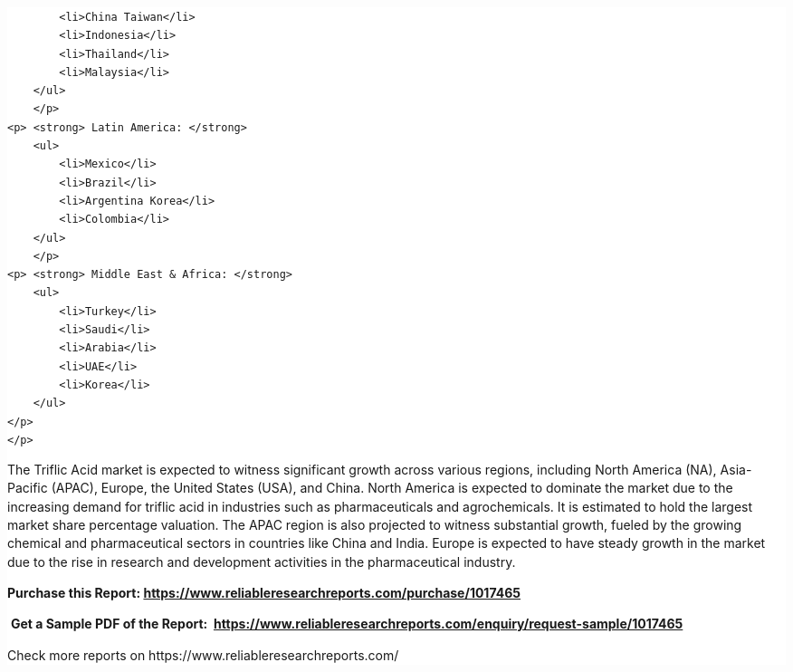             <li>China Taiwan</li>
            <li>Indonesia</li>
            <li>Thailand</li>
            <li>Malaysia</li>
        </ul>
        </p> 
    <p> <strong> Latin America: </strong>
        <ul>
            <li>Mexico</li>
            <li>Brazil</li>
            <li>Argentina Korea</li>
            <li>Colombia</li>
        </ul>
        </p> 
    <p> <strong> Middle East & Africa: </strong>
        <ul>
            <li>Turkey</li>
            <li>Saudi</li>
            <li>Arabia</li>
            <li>UAE</li>
            <li>Korea</li>
        </ul>
    </p>
    </p>
<p><p>The Triflic Acid market is expected to witness significant growth across various regions, including North America (NA), Asia-Pacific (APAC), Europe, the United States (USA), and China. North America is expected to dominate the market due to the increasing demand for triflic acid in industries such as pharmaceuticals and agrochemicals. It is estimated to hold the largest market share percentage valuation. The APAC region is also projected to witness substantial growth, fueled by the growing chemical and pharmaceutical sectors in countries like China and India. Europe is expected to have steady growth in the market due to the rise in research and development activities in the pharmaceutical industry.</p></p>
<p><strong>Purchase this Report: <a href="https://www.reliableresearchreports.com/purchase/1017465">https://www.reliableresearchreports.com/purchase/1017465</a></strong></p>
<p>&nbsp;<strong>Get a Sample PDF of the Report:&nbsp;&nbsp;<a href="https://www.reliableresearchreports.com/enquiry/request-sample/1017465">https://www.reliableresearchreports.com/enquiry/request-sample/1017465</a></strong></p>
<p><strong></strong></p>
<p>Check more reports on https://www.reliableresearchreports.com/</p>